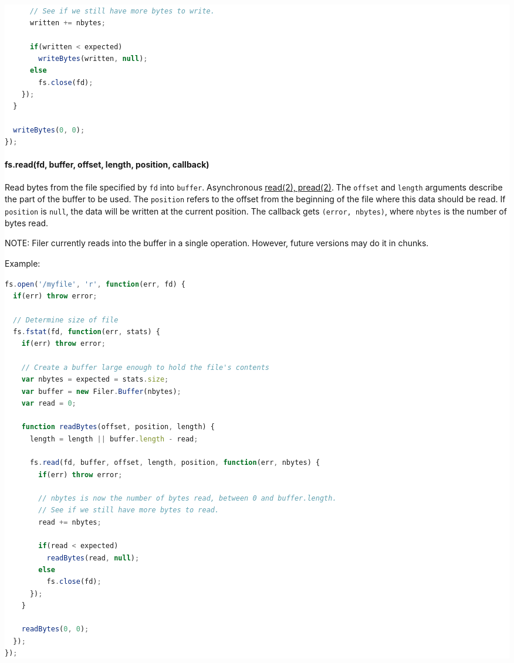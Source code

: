```javascript
      // See if we still have more bytes to write.
      written += nbytes;

      if(written < expected)
        writeBytes(written, null);
      else
        fs.close(fd);
    });
  }

  writeBytes(0, 0);
});
```

#### fs.read(fd, buffer, offset, length, position, callback)<a name="read"></a>

Read bytes from the file specified by `fd` into `buffer`. Asynchronous [read(2), pread(2)](http://pubs.opengroup.org/onlinepubs/009695399/functions/read.html). The `offset` and `length` arguments describe the part of the buffer to be used. The `position` refers to the offset from the beginning of the file where this data should be read. If `position` is `null`, the data will be written at the current position. The callback gets `(error, nbytes)`, where `nbytes` is the number of bytes read.

NOTE: Filer currently reads into the buffer in a single operation. However, future versions may do it in chunks.

Example:

```javascript
fs.open('/myfile', 'r', function(err, fd) {
  if(err) throw error;

  // Determine size of file
  fs.fstat(fd, function(err, stats) {
    if(err) throw error;

    // Create a buffer large enough to hold the file's contents
    var nbytes = expected = stats.size;
    var buffer = new Filer.Buffer(nbytes);
    var read = 0;

    function readBytes(offset, position, length) {
      length = length || buffer.length - read;

      fs.read(fd, buffer, offset, length, position, function(err, nbytes) {
        if(err) throw error;

        // nbytes is now the number of bytes read, between 0 and buffer.length.
        // See if we still have more bytes to read.
        read += nbytes;

        if(read < expected)
          readBytes(read, null);
        else
          fs.close(fd);
      });
    }

    readBytes(0, 0);
  });
});
```
